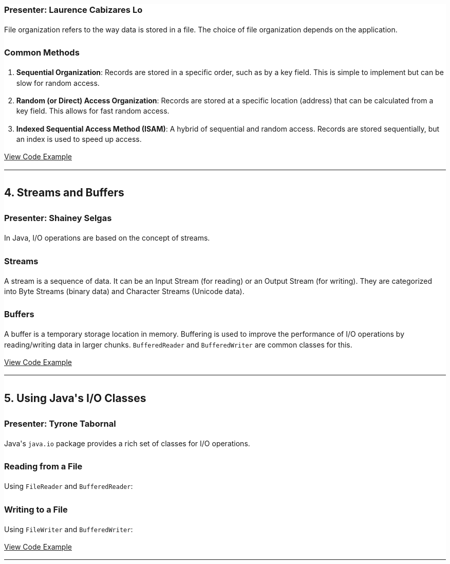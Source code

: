 ### Presenter: Laurence Cabizares Lo

File organization refers to the way data is stored in a file. The choice of file organization depends on the application.

### Common Methods

1. **Sequential Organization**: Records are stored in a specific order, such as by a key field. This is simple to implement but can be slow for random access.

2. **Random (or Direct) Access Organization**: Records are stored at a specific location (address) that can be calculated from a key field. This allows for fast random access.

3. **Indexed Sequential Access Method (ISAM)**: A hybrid of sequential and random access. Records are stored sequentially, but an index is used to speed up access.

[View Code Example](FileOrganization.java)

---

## 4. Streams and Buffers

### Presenter: Shainey Selgas

In Java, I/O operations are based on the concept of streams.

### Streams
A stream is a sequence of data. It can be an Input Stream (for reading) or an Output Stream (for writing). They are categorized into Byte Streams (binary data) and Character Streams (Unicode data).

### Buffers
A buffer is a temporary storage location in memory. Buffering is used to improve the performance of I/O operations by reading/writing data in larger chunks. `BufferedReader` and `BufferedWriter` are common classes for this.

[View Code Example](StreamsAndBuffers.java)

---

## 5. Using Java's I/O Classes

### Presenter: Tyrone Tabornal

Java's `java.io` package provides a rich set of classes for I/O operations.

### Reading from a File
Using `FileReader` and `BufferedReader`:

### Writing to a File
Using `FileWriter` and `BufferedWriter`:

[View Code Example](JavaIOClasses.java)

---